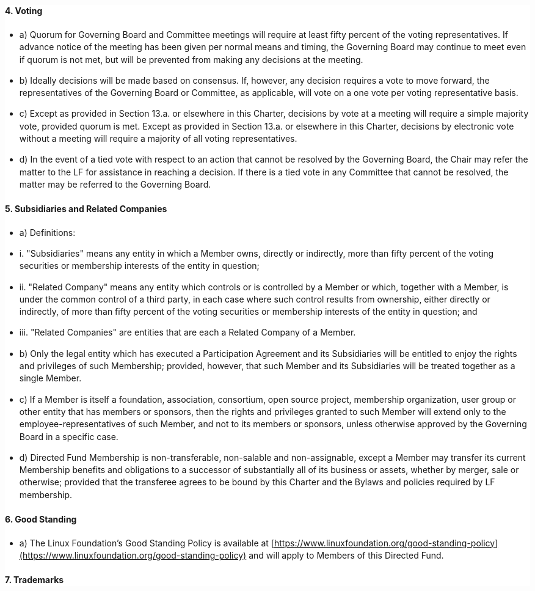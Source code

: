 #### 4. Voting

- a) Quorum for Governing Board and Committee meetings will require at least fifty percent of the voting representatives. If advance notice of the meeting has been given per normal means and timing, the Governing Board may continue to meet even if quorum is not met, but will be prevented from making any decisions at the meeting.

- b) Ideally decisions will be made based on consensus. If, however, any decision requires a vote to move forward, the representatives of the Governing Board or Committee, as applicable, will vote on a one vote per voting representative basis.

- c) Except as provided in Section 13.a. or elsewhere in this Charter, decisions by vote at a meeting will require a simple majority vote, provided quorum is met. Except as provided in Section 13.a. or elsewhere in this Charter, decisions by electronic vote without a meeting will require a majority of all voting representatives.

- d) In the event of a tied vote with respect to an action that cannot be resolved by the Governing Board, the Chair may refer the matter to the LF for assistance in reaching a decision. If there is a tied vote in any Committee that cannot be resolved, the matter may be referred to the Governing Board.

#### 5. Subsidiaries and Related Companies

- a) Definitions:

 - i. "Subsidiaries" means any entity in which a Member owns, directly or indirectly, more than fifty percent of the voting securities or membership interests of the entity in question;

 - ii. "Related Company" means any entity which controls or is controlled by a Member or which, together with a Member, is under the common control of a third party, in each case where such control results from ownership, either directly or indirectly, of more than fifty percent of the voting securities or membership interests of the entity in question; and

 - iii. "Related Companies" are entities that are each a Related Company of a Member.

- b) Only the legal entity which has executed a Participation Agreement and its Subsidiaries will be entitled to enjoy the rights and privileges of such Membership; provided, however, that such Member and its Subsidiaries will be treated together as a single Member.  

- c)  If a Member is itself a foundation, association, consortium, open source project, membership organization, user group or other entity that has members or sponsors, then the rights and privileges granted to such Member will extend only to the employee-representatives of such Member, and not to its members or sponsors, unless otherwise approved by the Governing Board in a specific case.

- d) Directed Fund Membership is non-transferable, non-salable and non-assignable, except a Member may transfer its current Membership benefits and obligations to a successor of substantially all of its business or assets, whether by merger, sale or otherwise; provided that the transferee agrees to be bound by this Charter and the Bylaws and policies required by LF membership.

#### 6. Good Standing

- a) The Linux Foundation’s Good Standing Policy is available at [https://www.linuxfoundation.org/good-standing-policy](https://www.linuxfoundation.org/good-standing-policy) and will apply to Members of this Directed Fund.

#### 7. Trademarks
